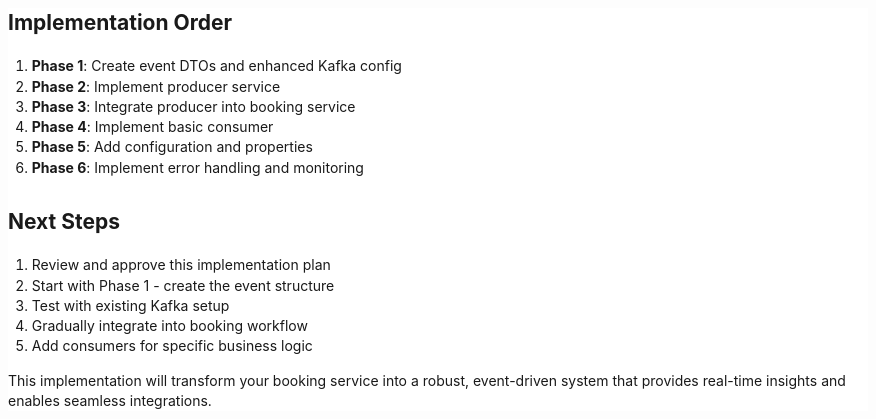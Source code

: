## Implementation Order

1. **Phase 1**: Create event DTOs and enhanced Kafka config
2. **Phase 2**: Implement producer service
3. **Phase 3**: Integrate producer into booking service
4. **Phase 4**: Implement basic consumer
5. **Phase 5**: Add configuration and properties
6. **Phase 6**: Implement error handling and monitoring

## Next Steps

1. Review and approve this implementation plan
2. Start with Phase 1 - create the event structure
3. Test with existing Kafka setup
4. Gradually integrate into booking workflow
5. Add consumers for specific business logic

This implementation will transform your booking service into a robust, event-driven system that provides real-time insights and enables seamless integrations.
